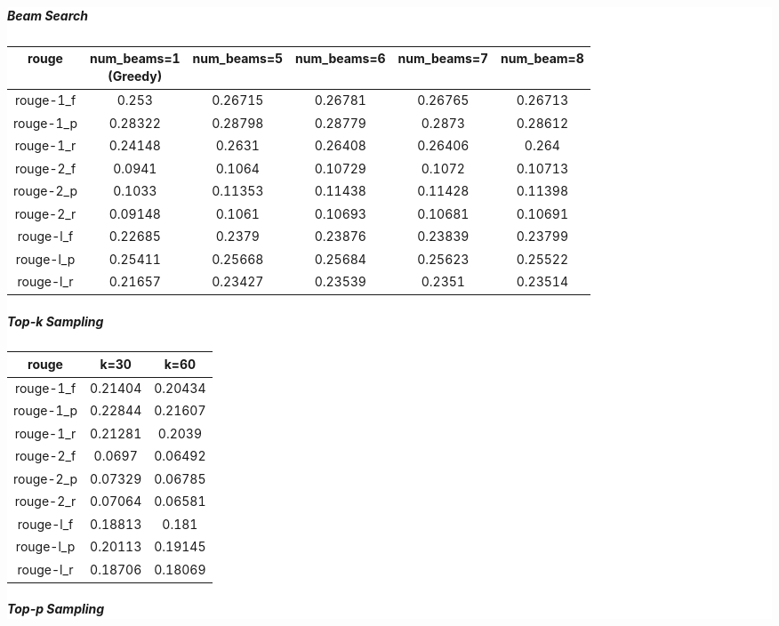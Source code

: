 

##### Beam Search

|   rouge   | num_beams=1<br>(Greedy) | num_beams=5 | num_beams=6 | num_beams=7 | num_beam=8 |
| :-------: | :---------------------: | :---------: | :---------: | :---------: | :--------: |
| rouge-1_f |          0.253          |   0.26715   |   0.26781   |   0.26765   |  0.26713   |
| rouge-1_p |         0.28322         |   0.28798   |   0.28779   |   0.2873    |  0.28612   |
| rouge-1_r |         0.24148         |   0.2631    |   0.26408   |   0.26406   |   0.264    |
| rouge-2_f |         0.0941          |   0.1064    |   0.10729   |   0.1072    |  0.10713   |
| rouge-2_p |         0.1033          |   0.11353   |   0.11438   |   0.11428   |  0.11398   |
| rouge-2_r |         0.09148         |   0.1061    |   0.10693   |   0.10681   |  0.10691   |
| rouge-l_f |         0.22685         |   0.2379    |   0.23876   |   0.23839   |  0.23799   |
| rouge-l_p |         0.25411         |   0.25668   |   0.25684   |   0.25623   |  0.25522   |
| rouge-l_r |         0.21657         |   0.23427   |   0.23539   |   0.2351    |  0.23514   |















##### Top-k Sampling

|   rouge   |  k=30   |  k=60   |
| :-------: | :-----: | :-----: |
| rouge-1_f | 0.21404 | 0.20434 |
| rouge-1_p | 0.22844 | 0.21607 |
| rouge-1_r | 0.21281 | 0.2039  |
| rouge-2_f | 0.0697  | 0.06492 |
| rouge-2_p | 0.07329 | 0.06785 |
| rouge-2_r | 0.07064 | 0.06581 |
| rouge-l_f | 0.18813 |  0.181  |
| rouge-l_p | 0.20113 | 0.19145 |
| rouge-l_r | 0.18706 | 0.18069 |



##### Top-p Sampling
